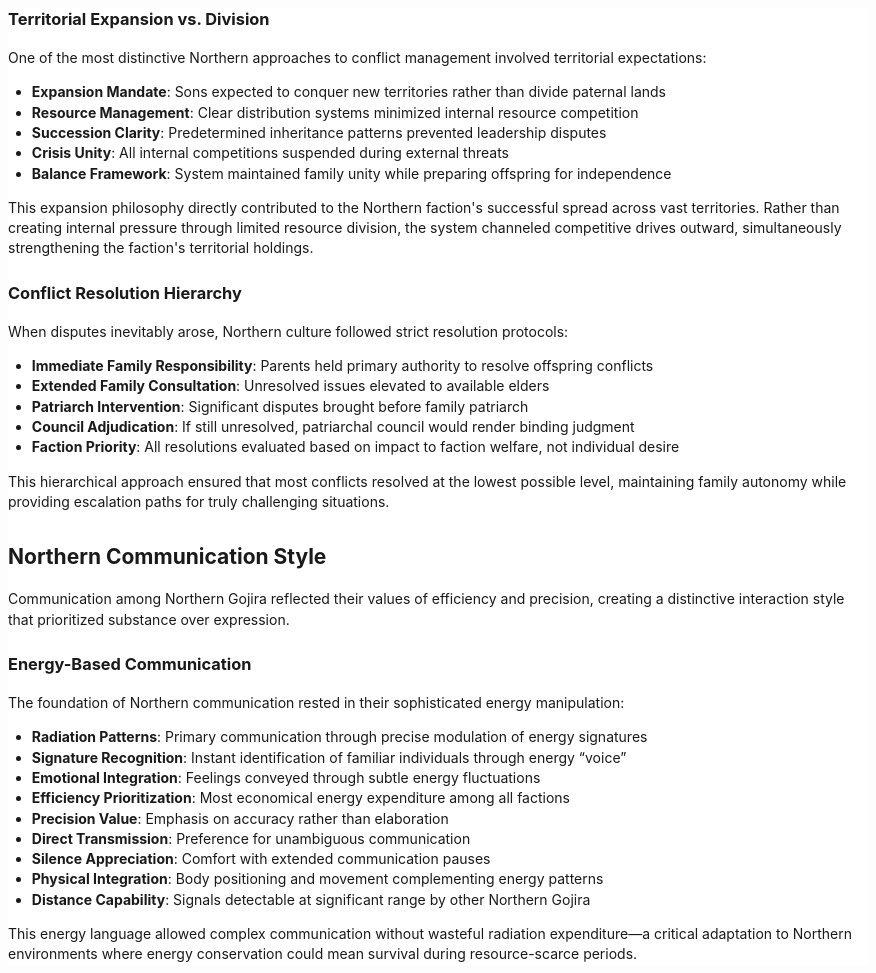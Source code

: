 ### Territorial Expansion vs. Division

One of the most distinctive Northern approaches to conflict management involved territorial expectations:

- **Expansion Mandate**: Sons expected to conquer new territories rather than divide paternal lands
- **Resource Management**: Clear distribution systems minimized internal resource competition
- **Succession Clarity**: Predetermined inheritance patterns prevented leadership disputes
- **Crisis Unity**: All internal competitions suspended during external threats
- **Balance Framework**: System maintained family unity while preparing offspring for independence

This expansion philosophy directly contributed to the Northern faction's successful spread across vast territories. Rather than creating internal pressure through limited resource division, the system channeled competitive drives outward, simultaneously strengthening the faction's territorial holdings.

### Conflict Resolution Hierarchy

When disputes inevitably arose, Northern culture followed strict resolution protocols:

- **Immediate Family Responsibility**: Parents held primary authority to resolve offspring conflicts
- **Extended Family Consultation**: Unresolved issues elevated to available elders
- **Patriarch Intervention**: Significant disputes brought before family patriarch
- **Council Adjudication**: If still unresolved, patriarchal council would render binding judgment
- **Faction Priority**: All resolutions evaluated based on impact to faction welfare, not individual desire

This hierarchical approach ensured that most conflicts resolved at the lowest possible level, maintaining family autonomy while providing escalation paths for truly challenging situations.

## Northern Communication Style

Communication among Northern Gojira reflected their values of efficiency and precision, creating a distinctive interaction style that prioritized substance over expression.

### Energy-Based Communication

The foundation of Northern communication rested in their sophisticated energy manipulation:

- **Radiation Patterns**: Primary communication through precise modulation of energy signatures
- **Signature Recognition**: Instant identification of familiar individuals through energy “voice”
- **Emotional Integration**: Feelings conveyed through subtle energy fluctuations
- **Efficiency Prioritization**: Most economical energy expenditure among all factions
- **Precision Value**: Emphasis on accuracy rather than elaboration
- **Direct Transmission**: Preference for unambiguous communication
- **Silence Appreciation**: Comfort with extended communication pauses
- **Physical Integration**: Body positioning and movement complementing energy patterns
- **Distance Capability**: Signals detectable at significant range by other Northern Gojira

This energy language allowed complex communication without wasteful radiation expenditure—a critical adaptation to Northern environments where energy conservation could mean survival during resource-scarce periods.
